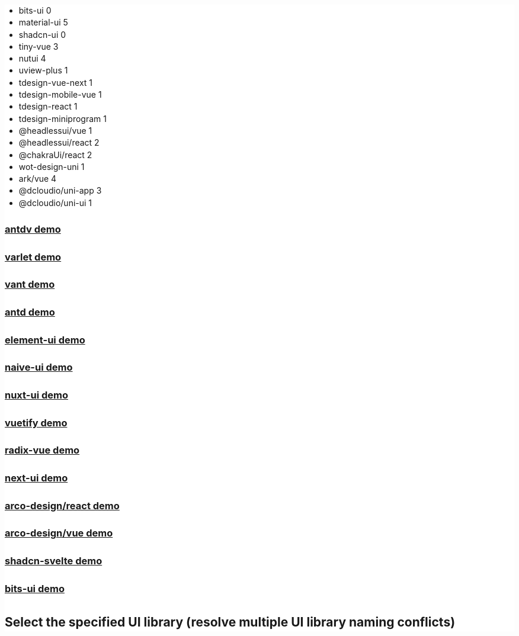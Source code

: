 - bits-ui 0
- material-ui 5
- shadcn-ui 0
- tiny-vue 3
- nutui 4
- uview-plus 1
- tdesign-vue-next 1
- tdesign-mobile-vue 1
- tdesign-react 1
- tdesign-miniprogram 1
- @headlessui/vue 1
- @headlessui/react 2
- @chakraUi/react 2
- wot-design-uni 1
- ark/vue 4
- @dcloudio/uni-app 3
- @dcloudio/uni-ui 1

### [antdv demo](assets/antdv.gif)

### [varlet demo](assets/varlet.gif)

### [vant demo](assets/vant.gif)

### [antd demo](assets/antd.gif)

### [element-ui demo](assets/element.gif)

### [naive-ui demo](assets/naive.gif)

### [nuxt-ui demo](assets/nuxt-ui.gif)

### [vuetify demo](assets/vuetify.gif)

### [radix-vue demo](assets/radix-vue.gif)

### [next-ui demo](assets/next-ui.gif)

### [arco-design/react demo](assets/arco-design.gif)

### [arco-design/vue demo](assets/acro-design-vue.gif)

### [shadcn-svelte demo](assets/shadcn-svelte.gif)

### [bits-ui demo](assets/shadcn-svelte.gif)

## Select the specified UI library (resolve multiple UI library naming conflicts)
